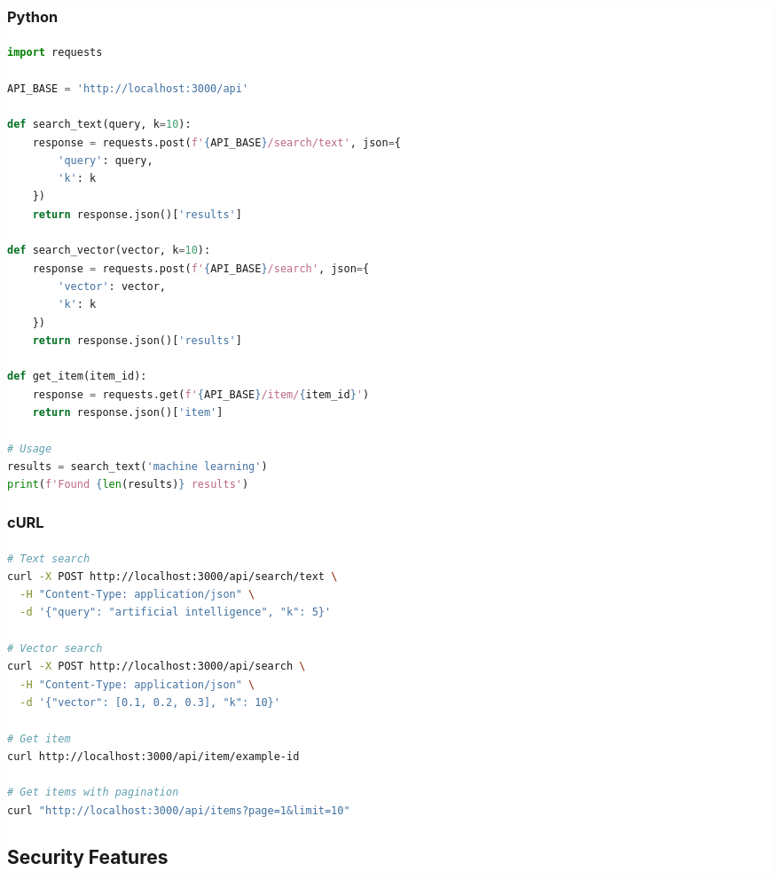 ### Python

```python
import requests

API_BASE = 'http://localhost:3000/api'

def search_text(query, k=10):
    response = requests.post(f'{API_BASE}/search/text', json={
        'query': query,
        'k': k
    })
    return response.json()['results']

def search_vector(vector, k=10):
    response = requests.post(f'{API_BASE}/search', json={
        'vector': vector,
        'k': k
    })
    return response.json()['results']

def get_item(item_id):
    response = requests.get(f'{API_BASE}/item/{item_id}')
    return response.json()['item']

# Usage
results = search_text('machine learning')
print(f'Found {len(results)} results')
```

### cURL

```bash
# Text search
curl -X POST http://localhost:3000/api/search/text \
  -H "Content-Type: application/json" \
  -d '{"query": "artificial intelligence", "k": 5}'

# Vector search
curl -X POST http://localhost:3000/api/search \
  -H "Content-Type: application/json" \
  -d '{"vector": [0.1, 0.2, 0.3], "k": 10}'

# Get item
curl http://localhost:3000/api/item/example-id

# Get items with pagination
curl "http://localhost:3000/api/items?page=1&limit=10"
```

## Security Features
